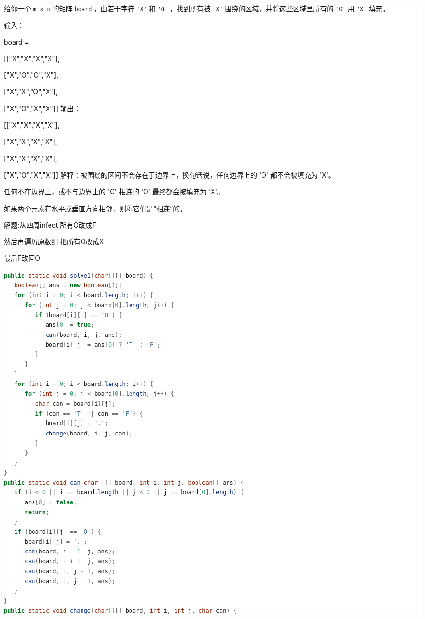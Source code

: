 给你一个 `m x n` 的矩阵 `board` ，由若干字符 `'X'` 和 `'O'` ，找到所有被 `'X'` 围绕的区域，并将这些区域里所有的 `'O'` 用 `'X'` 填充。

输入：

board =

[["X","X","X","X"],

["X","O","O","X"],

["X","X","O","X"],

["X","O","X","X"]]
输出：

[["X","X","X","X"],

["X","X","X","X"],

["X","X","X","X"],

["X","O","X","X"]]
解释：被围绕的区间不会存在于边界上，换句话说，任何边界上的 'O' 都不会被填充为 'X'。

 任何不在边界上，或不与边界上的 'O' 相连的 'O' 最终都会被填充为 'X'。

如果两个元素在水平或垂直方向相邻，则称它们是“相连”的。



解题:从四周infect 所有O改成F

然后再遍历原数组 把所有O改成X

最后F改回O

```java
public static void solve1(char[][] board) {
   boolean[] ans = new boolean[1];
   for (int i = 0; i < board.length; i++) {
      for (int j = 0; j < board[0].length; j++) {
         if (board[i][j] == 'O') {
            ans[0] = true;
            can(board, i, j, ans);
            board[i][j] = ans[0] ? 'T' : 'F';
         }
      }
   }
   for (int i = 0; i < board.length; i++) {
      for (int j = 0; j < board[0].length; j++) {
         char can = board[i][j];
         if (can == 'T' || can == 'F') {
            board[i][j] = '.';
            change(board, i, j, can);
         }
      }
   }
}
public static void can(char[][] board, int i, int j, boolean[] ans) {
   if (i < 0 || i == board.length || j < 0 || j == board[0].length) {
      ans[0] = false;
      return;
   }
   if (board[i][j] == 'O') {
      board[i][j] = '.';
      can(board, i - 1, j, ans);
      can(board, i + 1, j, ans);
      can(board, i, j - 1, ans);
      can(board, i, j + 1, ans);
   }
}
public static void change(char[][] board, int i, int j, char can) {
```